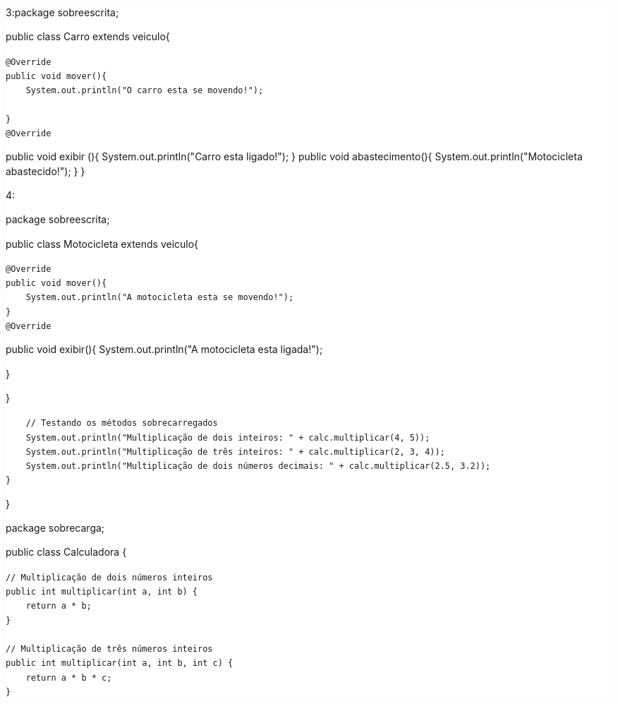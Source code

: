 

3:package sobreescrita;

public class Carro extends veiculo{
    
    @Override
    public void mover(){
        System.out.println("O carro esta se movendo!");
        
    }
    @Override
   public void exibir (){
            System.out.println("Carro esta ligado!");
   } 
   public void abastecimento(){
       System.out.println("Motocicleta abastecido!");
   }
 }

4:

package sobreescrita;

public class Motocicleta extends veiculo{
    
    @Override
    public void mover(){
        System.out.println("A motocicleta esta se movendo!");
    }
    @Override
 public void exibir(){
     System.out.println("A motocicleta esta ligada!");
    
     
 }
    
}




        // Testando os métodos sobrecarregados
        System.out.println("Multiplicação de dois inteiros: " + calc.multiplicar(4, 5));
        System.out.println("Multiplicação de três inteiros: " + calc.multiplicar(2, 3, 4));
        System.out.println("Multiplicação de dois números decimais: " + calc.multiplicar(2.5, 3.2));
    }
}

package sobrecarga;

public class Calculadora {
    
    // Multiplicação de dois números inteiros
    public int multiplicar(int a, int b) {
        return a * b;
    }

    // Multiplicação de três números inteiros
    public int multiplicar(int a, int b, int c) {
        return a * b * c;
    }
